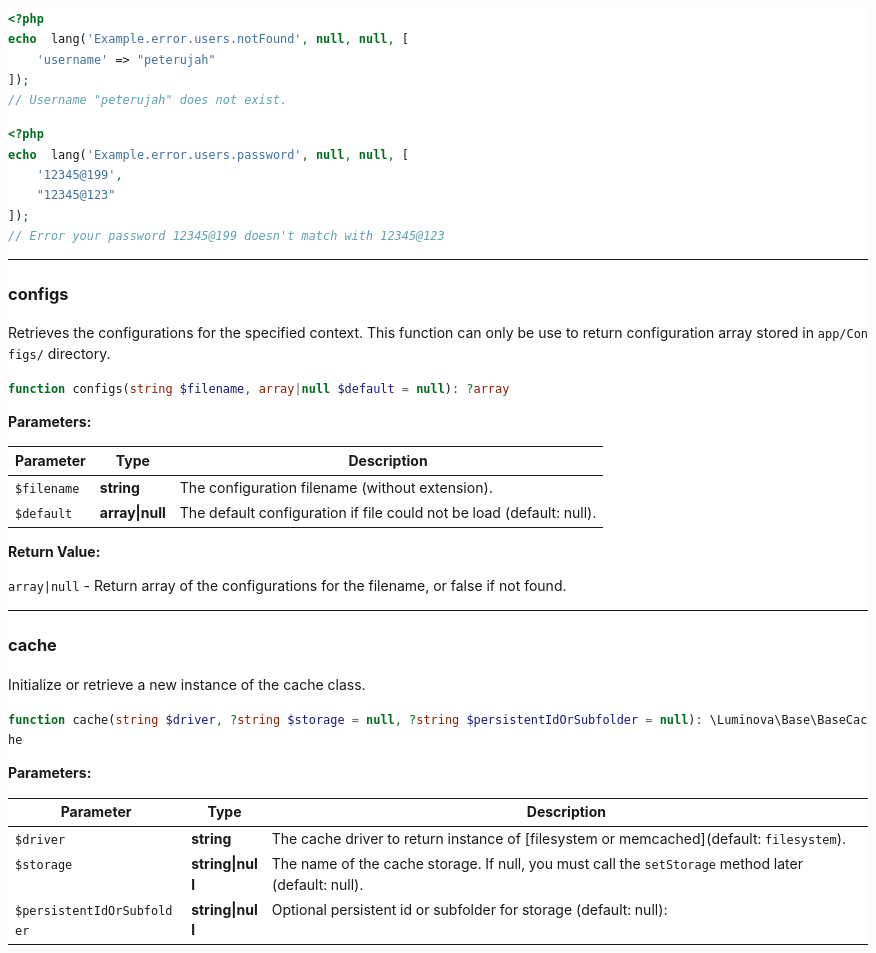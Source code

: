 ```php
<?php
echo  lang('Example.error.users.notFound', null, null, [
	'username' => "peterujah"
]); 
// Username "peterujah" does not exist.
```

```php
<?php
echo  lang('Example.error.users.password', null, null, [
	'12345@199',
	"12345@123"
]); 
// Error your password 12345@199 doesn't match with 12345@123
```

***

### configs

Retrieves the configurations for the specified context.
This function can only be use to return configuration array stored in `app/Configs/` directory.

```php
function configs(string $filename, array|null $default = null): ?array
```

**Parameters:**

| Parameter | Type | Description |
|-----------|------|-------------|
| `$filename` | **string** | The configuration filename (without extension). |
| `$default` | **array&#124;null** | The default configuration if file could not be load (default: null). |

**Return Value:**

`array|null` - Return array of the configurations for the filename, or false if not found.

***

### cache

Initialize or retrieve a new instance of the cache class.

```php
function cache(string $driver, ?string $storage = null, ?string $persistentIdOrSubfolder = null): \Luminova\Base\BaseCache
```

**Parameters:**

| Parameter | Type | Description |
|-----------|------|-------------|
| `$driver` | **string** | The cache driver to return instance of [filesystem or memcached](default: `filesystem`). |
| `$storage` | **string&#124;null** | The name of the cache storage. If null, you must call the `setStorage` method later (default: null). |
| `$persistentIdOrSubfolder` | **string&#124;null** | Optional persistent id or subfolder for storage (default: null): |
